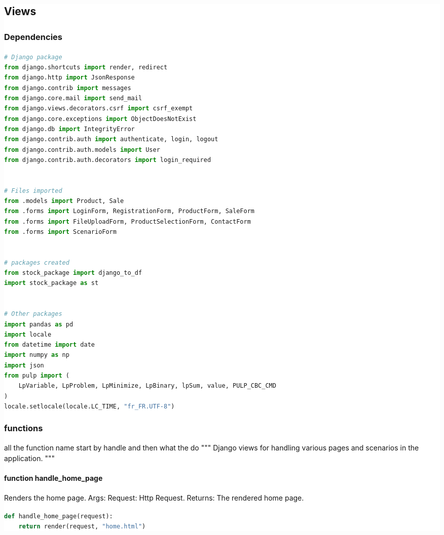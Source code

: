 ## Views
### Dependencies
```python
# Django package
from django.shortcuts import render, redirect
from django.http import JsonResponse
from django.contrib import messages
from django.core.mail import send_mail
from django.views.decorators.csrf import csrf_exempt
from django.core.exceptions import ObjectDoesNotExist
from django.db import IntegrityError
from django.contrib.auth import authenticate, login, logout
from django.contrib.auth.models import User
from django.contrib.auth.decorators import login_required


# Files imported
from .models import Product, Sale
from .forms import LoginForm, RegistrationForm, ProductForm, SaleForm
from .forms import FileUploadForm, ProductSelectionForm, ContactForm
from .forms import ScenarioForm


# packages created
from stock_package import django_to_df
import stock_package as st


# Other packages
import pandas as pd
import locale
from datetime import date
import numpy as np
import json
from pulp import (
    LpVariable, LpProblem, LpMinimize, LpBinary, lpSum, value, PULP_CBC_CMD
)
locale.setlocale(locale.LC_TIME, "fr_FR.UTF-8")
```
### functions
all the function name start by handle and then what the do
"""
Django views for handling various pages and scenarios in the application.
"""
#### function handle_home_page
Renders the home page.
Args:
    Request: Http Request.
Returns:
    The rendered home page.
```python
def handle_home_page(request):
    return render(request, "home.html")
```
